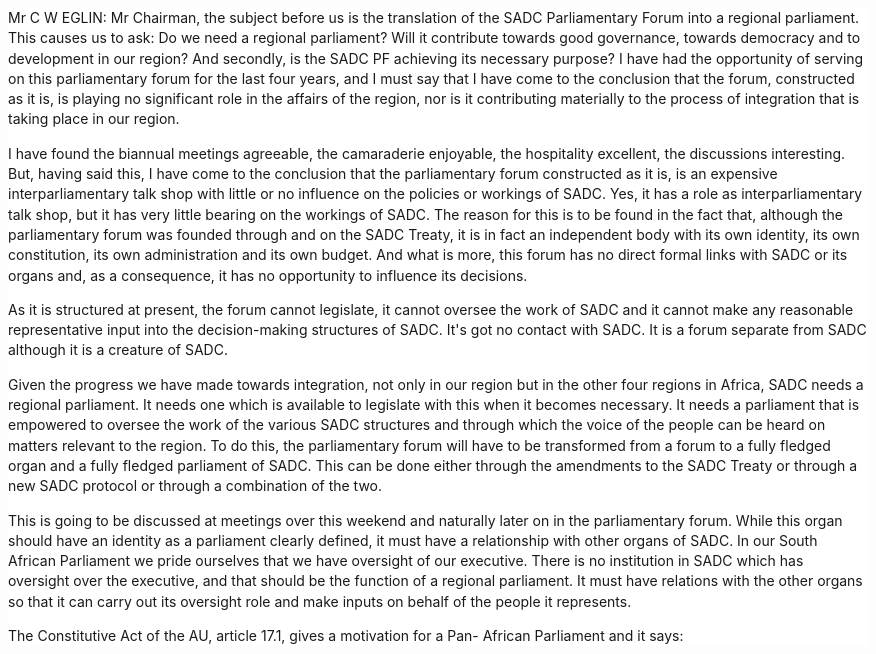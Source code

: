 Mr C W EGLIN: Mr Chairman, the subject before us is the translation of the
SADC Parliamentary Forum into a regional parliament. This causes us to ask:
Do we need a regional parliament? Will it contribute towards good
governance, towards democracy and to development in our region? And
secondly, is the SADC PF achieving its necessary purpose? I have had the
opportunity of serving on this parliamentary forum for the last four years,
and I must say that I have come to the conclusion that the forum,
constructed as it is, is playing no significant role in the affairs of the
region, nor is it contributing materially to the process of integration
that is taking place in our region.

I have found the biannual meetings agreeable, the camaraderie enjoyable,
the hospitality excellent, the discussions interesting. But, having said
this, I have come to the conclusion that the parliamentary forum
constructed as it is, is an expensive interparliamentary talk shop with
little or no influence on the policies or workings of SADC. Yes, it has a
role as interparliamentary talk shop, but it has very little bearing on the
workings of SADC. The reason for this is to be found in the fact that,
although the parliamentary forum was founded through and on the SADC
Treaty, it is in fact an independent body with its own identity, its own
constitution, its own administration and its own budget. And what is more,
this forum has no direct formal links with SADC or its organs and, as a
consequence, it has no opportunity to influence its decisions.

As it is structured at present, the forum cannot legislate, it cannot
oversee the work of SADC and it cannot make any reasonable representative
input into the decision-making structures of SADC. It's got no contact with
SADC. It is a forum separate from SADC although it is a creature of SADC.

Given the progress we have made towards integration, not only in our region
but in the other four regions in Africa, SADC needs a regional parliament.
It needs one which is available to legislate with this when it becomes
necessary. It needs a parliament that is empowered to oversee the work of
the various SADC structures and through which the voice of the people can
be heard on matters relevant to the region. To do this, the parliamentary
forum will have to be transformed from a forum to a fully fledged organ and
a fully fledged parliament of SADC. This can be done either through the
amendments to the SADC Treaty or through a new SADC protocol or through a
combination of the two.

This is going to be discussed at meetings over this weekend and naturally
later on in the parliamentary forum. While this organ should have an
identity as a parliament clearly defined, it must have a relationship with
other organs of SADC. In our South African Parliament we pride ourselves
that we have oversight of our executive. There is no institution in SADC
which has oversight over the executive, and that should be the function of
a regional parliament. It must have relations with the other organs so that
it can carry out its oversight role and make inputs on behalf of the people
it represents.

The Constitutive Act of the AU, article 17.1, gives a motivation for a Pan-
African Parliament and it says:

